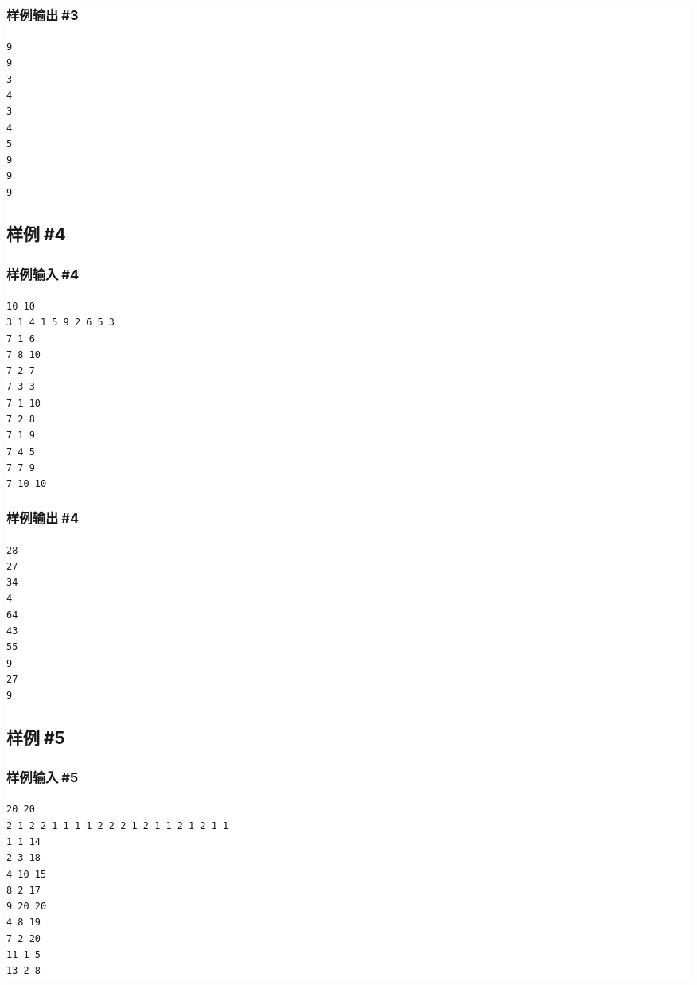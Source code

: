 ### 样例输出 #3

```
9
9
3
4
3
4
5
9
9
9
```

## 样例 #4

### 样例输入 #4
```
10 10
3 1 4 1 5 9 2 6 5 3
7 1 6
7 8 10
7 2 7
7 3 3
7 1 10
7 2 8
7 1 9
7 4 5
7 7 9
7 10 10
```

### 样例输出 #4

```
28
27
34
4
64
43
55
9
27
9
```

## 样例 #5

### 样例输入 #5
```
20 20
2 1 2 2 1 1 1 1 2 2 2 1 2 1 1 2 1 2 1 1
1 1 14
2 3 18
4 10 15
8 2 17
9 20 20
4 8 19
7 2 20
11 1 5
13 2 8
```